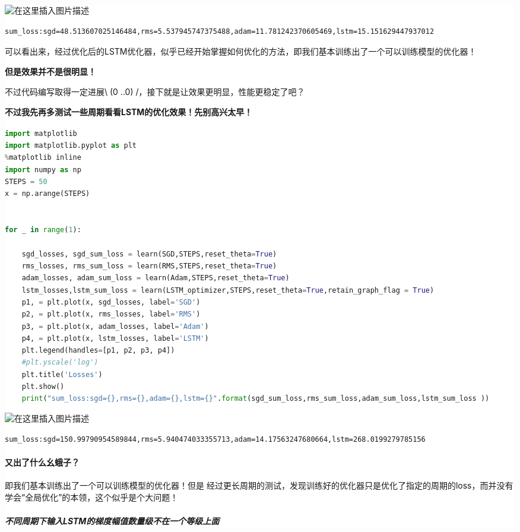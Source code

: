 
![在这里插入图片描述](https://img-blog.csdnimg.cn/20181123201822472.png?x-oss-process=image/watermark,type_ZmFuZ3poZW5naGVpdGk,shadow_10,text_aHR0cHM6Ly9ibG9nLmNzZG4ubmV0L3Nlbml1cw==,size_16,color_FFFFFF,t_70)



    sum_loss:sgd=48.513607025146484,rms=5.537945747375488,adam=11.781242370605469,lstm=15.151629447937012
    

可以看出来，经过优化后的LSTM优化器，似乎已经开始掌握如何优化的方法，即我们基本训练出了一个可以训练模型的优化器！

 **但是效果并不是很明显！**

不过代码编写取得一定进展\ (0 ..0) /，接下就是让效果更明显，性能更稳定了吧？

**不过我先再多测试一些周期看看LSTM的优化效果！先别高兴太早！**


```python
import matplotlib
import matplotlib.pyplot as plt
%matplotlib inline
import numpy as np
STEPS = 50
x = np.arange(STEPS)

    
for _ in range(1): 
    
    sgd_losses, sgd_sum_loss = learn(SGD,STEPS,reset_theta=True)
    rms_losses, rms_sum_loss = learn(RMS,STEPS,reset_theta=True)
    adam_losses, adam_sum_loss = learn(Adam,STEPS,reset_theta=True)
    lstm_losses,lstm_sum_loss = learn(LSTM_optimizer,STEPS,reset_theta=True,retain_graph_flag = True)
    p1, = plt.plot(x, sgd_losses, label='SGD')
    p2, = plt.plot(x, rms_losses, label='RMS')
    p3, = plt.plot(x, adam_losses, label='Adam')
    p4, = plt.plot(x, lstm_losses, label='LSTM')
    plt.legend(handles=[p1, p2, p3, p4])
    #plt.yscale('log')
    plt.title('Losses')
    plt.show()
    print("sum_loss:sgd={},rms={},adam={},lstm={}".format(sgd_sum_loss,rms_sum_loss,adam_sum_loss,lstm_sum_loss ))
```

![在这里插入图片描述](https://img-blog.csdnimg.cn/20181123201835829.png?x-oss-process=image/watermark,type_ZmFuZ3poZW5naGVpdGk,shadow_10,text_aHR0cHM6Ly9ibG9nLmNzZG4ubmV0L3Nlbml1cw==,size_16,color_FFFFFF,t_70)



    sum_loss:sgd=150.99790954589844,rms=5.940474033355713,adam=14.17563247680664,lstm=268.0199279785156
    


#### 又出了什么幺蛾子？

即我们基本训练出了一个可以训练模型的优化器！但是 经过更长周期的测试，发现训练好的优化器只是优化了指定的周期的loss，而并没有学会“全局优化”的本领，这个似乎是个大问题！

#####  不同周期下输入LSTM的梯度幅值数量级不在一个等级上面
